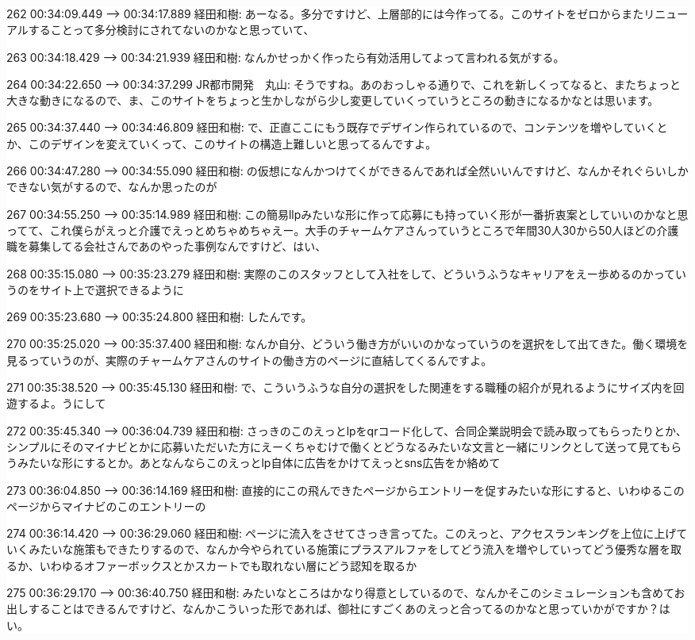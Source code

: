 262
00:34:09.449 --> 00:34:17.889
経田和樹: あーなる。多分ですけど、上層部的には今作ってる。このサイトをゼロからまたリニューアルすることって多分検討にされてないのかなと思っていて、

263
00:34:18.429 --> 00:34:21.939
経田和樹: なんかせっかく作ったら有効活用してよって言われる気がする。

264
00:34:22.650 --> 00:34:37.299
JR都市開発　丸山: そうですね。あのおっしゃる通りで、これを新しくってなると、またちょっと大きな動きになるので、ま、このサイトをちょっと生かしながら少し変更していくっていうところの動きになるかなとは思います。

265
00:34:37.440 --> 00:34:46.809
経田和樹: で、正直ここにもう既存でデザイン作られているので、コンテンツを増やしていくとか、このデザインを変えていくって、このサイトの構造上難しいと思ってるんですよ。

266
00:34:47.280 --> 00:34:55.090
経田和樹: の仮想になんかつけてくができるんであれば全然いいんですけど、なんかそれぐらいしかできない気がするので、なんか思ったのが

267
00:34:55.250 --> 00:35:14.989
経田和樹: この簡易llpみたいな形に作って応募にも持っていく形が一番折衷案としていいのかなと思ってて、これ僕らがえっと介護でえっとめちゃめちゃえー。大手のチャームケアさんっていうところで年間30人30から50人ほどの介護職を募集してる会社さんであのやった事例なんですけど、はい、

268
00:35:15.080 --> 00:35:23.279
経田和樹: 実際のこのスタッフとして入社をして、どういうふうなキャリアをえー歩めるのかっていうのをサイト上で選択できるように

269
00:35:23.680 --> 00:35:24.800
経田和樹: したんです。

270
00:35:25.020 --> 00:35:37.400
経田和樹: なんか自分、どういう働き方がいいのかなっていうのを選択をして出てきた。働く環境を見るっていうのが、実際のチャームケアさんのサイトの働き方のページに直結してくるんですよ。

271
00:35:38.520 --> 00:35:45.130
経田和樹: で、こういうふうな自分の選択をした関連をする職種の紹介が見れるようにサイズ内を回遊するよ。うにして

272
00:35:45.340 --> 00:36:04.739
経田和樹: さっきのこのえっとlpをqrコード化して、合同企業説明会で読み取ってもらったりとか、シンプルにそのマイナビとかに応募いただいた方にえーくちゃむけで働くとどうなるみたいな文言と一緒にリンクとして送って見てもらうみたいな形にするとか。あとなんならこのえっとlp自体に広告をかけてえっとsns広告をか絡めて

273
00:36:04.850 --> 00:36:14.169
経田和樹: 直接的にこの飛んできたページからエントリーを促すみたいな形にすると、いわゆるこのページからマイナビのこのエントリーの

274
00:36:14.420 --> 00:36:29.060
経田和樹: ページに流入をさせてさっき言ってた。このえっと、アクセスランキングを上位に上げていくみたいな施策もできたりするので、なんか今やられている施策にプラスアルファをしてどう流入を増やしていってどう優秀な層を取るか、いわゆるオファーボックスとかスカートでも取れない層にどう認知を取るか

275
00:36:29.170 --> 00:36:40.750
経田和樹: みたいなところはかなり得意としているので、なんかそこのシミュレーションも含めてお出しすることはできるんですけど、なんかこういった形であれば、御社にすごくあのえっと合ってるのかなと思っていかがですか？はい。
